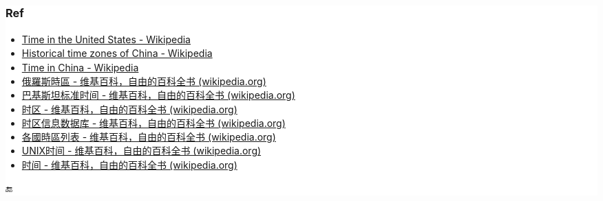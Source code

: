 





### Ref

- [Time in the United States - Wikipedia](https://en.wikipedia.org/wiki/Time_in_the_United_States)
- [Historical time zones of China - Wikipedia](https://en.wikipedia.org/wiki/Historical_time_zones_of_China)
- [Time in China - Wikipedia](https://en.wikipedia.org/wiki/Time_in_China)
- [俄羅斯時區 - 维基百科，自由的百科全书 (wikipedia.org)](https://zh.wikipedia.org/wiki/俄羅斯時區)
- [巴基斯坦标准时间 - 维基百科，自由的百科全书 (wikipedia.org)](https://zh.wikipedia.org/wiki/巴基斯坦标准时间)
- [时区 - 维基百科，自由的百科全书 (wikipedia.org)](https://zh.wikipedia.org/wiki/时区)
- [时区信息数据库 - 维基百科，自由的百科全书 (wikipedia.org)](https://zh.wikipedia.org/wiki/时区信息数据库)
- [各國時區列表 - 维基百科，自由的百科全书 (wikipedia.org)](https://zh.wikipedia.org/wiki/各國時區列表)
- [UNIX时间 - 维基百科，自由的百科全书 (wikipedia.org)](https://zh.wikipedia.org/wiki/UNIX时间)
- [时间 - 维基百科，自由的百科全书 (wikipedia.org)](https://zh.wikipedia.org/wiki/时间)







:end:

